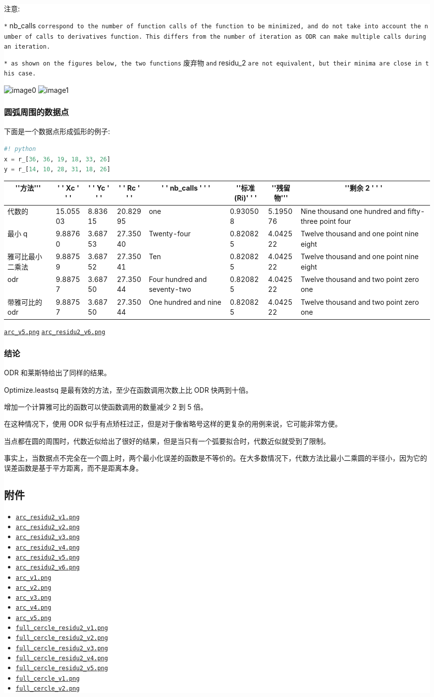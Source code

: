 注意:

`*` nb_calls `correspond to the number of function calls of the function to be minimized, and do not take into account the number of calls to derivatives function. This differs from the number of iteration as ODR can make multiple calls during an iteration.`

`* as shown on the figures below, the two functions` 废弃物 `and` residu_2 `are not equivalent, but their minima are close in this case.`

![image0](../Images/items/attachments/Least_Squares_Circle_attachments/full_cercle_v5.jpg) ![image1](../Images/items/files/Least_Squares_Circle/full_cercle_residu2_v5.jpg)

### 圆弧周围的数据点

下面是一个数据点形成弧形的例子:

```py
#! python
x = r_[36, 36, 19, 18, 33, 26]
y = r_[14, 10, 28, 31, 18, 26] 
```

| ''方法''' | ' ' Xc ' ' ' | ' ' Yc ' ' ' | ' ' Rc ' ' ' | ' ' nb_calls ' ' ' | ''标准(Ri)' ' ' | ''残留物''' | ''剩余 2 ' ' ' |
| --- | --- | --- | --- | --- | --- | --- | --- |
| 代数的 | 15.05503 | 8.83615 | 20.82995 | one | 0.930508 | 5.195076 | Nine thousand one hundred and fifty-three point four |
| 最小 q | 9.88760 | 3.68753 | 27.35040 | Twenty-four | 0.820825 | 4.042522 | Twelve thousand and one point nine eight |
| 雅可比最小二乘法 | 9.88759 | 3.68752 | 27.35041 | Ten | 0.820825 | 4.042522 | Twelve thousand and one point nine eight |
| odr | 9.88757 | 3.68750 | 27.35044 | Four hundred and seventy-two | 0.820825 | 4.042522 | Twelve thousand and two point zero one |
| 带雅可比的 odr | 9.88757 | 3.68750 | 27.35044 | One hundred and nine | 0.820825 | 4.042522 | Twelve thousand and two point zero one |

[`arc_v5.png`](../_downloads/arc_v5.jpg) [`arc_residu2_v6.png`](../_downloads/arc_residu2_v6.jpg)

### 结论

ODR 和莱斯特给出了同样的结果。

Optimize.leastsq 是最有效的方法，至少在函数调用次数上比 ODR 快两到十倍。

增加一个计算雅可比的函数可以使函数调用的数量减少 2 到 5 倍。

在这种情况下，使用 ODR 似乎有点矫枉过正，但是对于像省略号这样的更复杂的用例来说，它可能非常方便。

当点都在圆的周围时，代数近似给出了很好的结果，但是当只有一个弧要拟合时，代数近似就受到了限制。

事实上，当数据点不完全在一个圆上时，两个最小化误差的函数是不等价的。在大多数情况下，代数方法比最小二乘圆的半径小，因为它的误差函数是基于平方距离，而不是距离本身。

## 附件

*   [`arc_residu2_v1.png`](../_downloads/arc_residu2_v1.jpg)
*   [`arc_residu2_v2.png`](../_downloads/arc_residu2_v2.jpg)
*   [`arc_residu2_v3.png`](../_downloads/arc_residu2_v3.jpg)
*   [`arc_residu2_v4.png`](../_downloads/arc_residu2_v4.jpg)
*   [`arc_residu2_v5.png`](../_downloads/arc_residu2_v5.jpg)
*   [`arc_residu2_v6.png`](../_downloads/arc_residu2_v6.jpg)
*   [`arc_v1.png`](../_downloads/arc_v1.jpg)
*   [`arc_v2.png`](../_downloads/arc_v2.jpg)
*   [`arc_v3.png`](../_downloads/arc_v3.jpg)
*   [`arc_v4.png`](../_downloads/arc_v4.jpg)
*   [`arc_v5.png`](../_downloads/arc_v5.jpg)
*   [`full_cercle_residu2_v1.png`](../_downloads/full_cercle_residu2_v1.jpg)
*   [`full_cercle_residu2_v2.png`](../_downloads/full_cercle_residu2_v2.jpg)
*   [`full_cercle_residu2_v3.png`](../_downloads/full_cercle_residu2_v3.jpg)
*   [`full_cercle_residu2_v4.png`](../_downloads/full_cercle_residu2_v4.jpg)
*   [`full_cercle_residu2_v5.png`](../_downloads/full_cercle_residu2_v5.jpg)
*   [`full_cercle_v1.png`](../_downloads/full_cercle_v1.jpg)
*   [`full_cercle_v2.png`](../_downloads/full_cercle_v2.jpg)